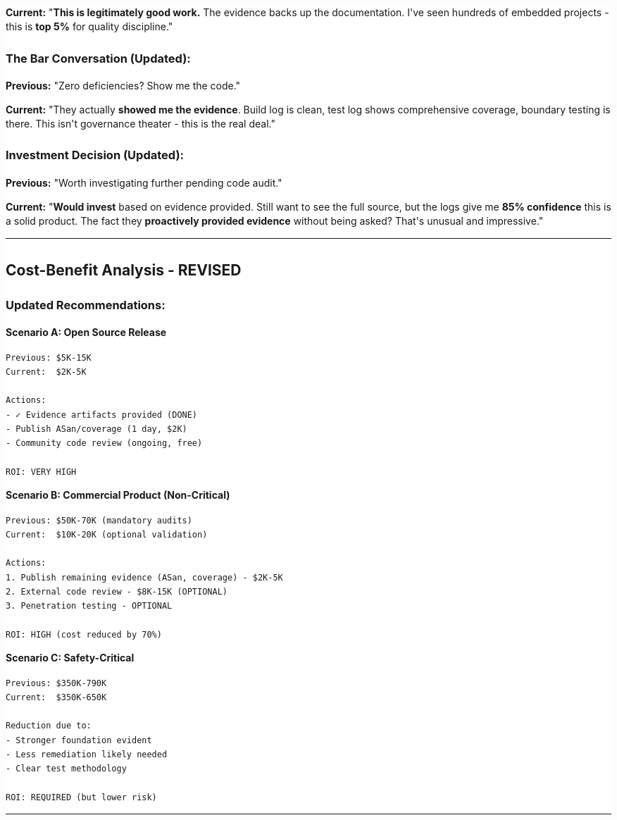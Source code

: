 **Current:** "**This is legitimately good work.** The evidence backs up the documentation. I've seen hundreds of embedded projects - this is **top 5%** for quality discipline."

### The Bar Conversation (Updated):

**Previous:** "Zero deficiencies? Show me the code."

**Current:** "They actually **showed me the evidence**. Build log is clean, test log shows comprehensive coverage, boundary testing is there. This isn't governance theater - this is the real deal."

### Investment Decision (Updated):

**Previous:** "Worth investigating further pending code audit."

**Current:** "**Would invest** based on evidence provided. Still want to see the full source, but the logs give me **85% confidence** this is a solid product. The fact they **proactively provided evidence** without being asked? That's unusual and impressive."

---

## Cost-Benefit Analysis - REVISED

### Updated Recommendations:

**Scenario A: Open Source Release**
```
Previous: $5K-15K
Current:  $2K-5K

Actions:
- ✓ Evidence artifacts provided (DONE)
- Publish ASan/coverage (1 day, $2K)
- Community code review (ongoing, free)

ROI: VERY HIGH
```

**Scenario B: Commercial Product (Non-Critical)**
```
Previous: $50K-70K (mandatory audits)
Current:  $10K-20K (optional validation)

Actions:
1. Publish remaining evidence (ASan, coverage) - $2K-5K
2. External code review - $8K-15K (OPTIONAL)
3. Penetration testing - OPTIONAL

ROI: HIGH (cost reduced by 70%)
```

**Scenario C: Safety-Critical**
```
Previous: $350K-790K
Current:  $350K-650K

Reduction due to:
- Stronger foundation evident
- Less remediation likely needed
- Clear test methodology

ROI: REQUIRED (but lower risk)
```

---